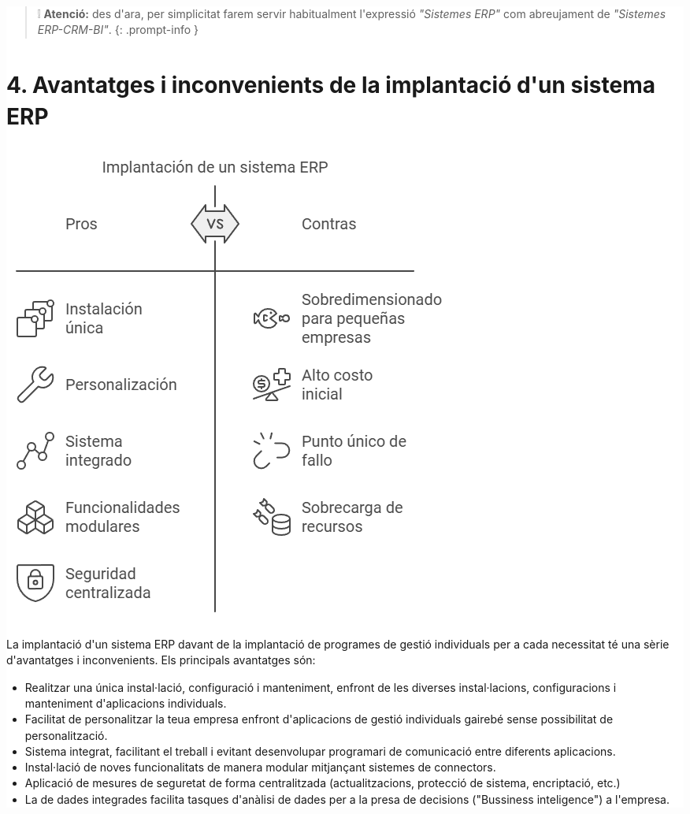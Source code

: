 > ❕ **Atenció:** des d'ara, per simplicitat farem servir habitualment l'expressió *"Sistemes ERP"* com abreujament de *"Sistemes ERP-CRM-BI"*.
{: .prompt-info }
       

# **4. Avantatges i inconvenients de la implantació d'un sistema ERP**

![alt text](./imatges/image-1.png)

La implantació d'un sistema ERP davant de la implantació de programes de gestió individuals per a cada necessitat té una sèrie d'avantatges i inconvenients.
Els principals avantatges són:
* Realitzar una única instal·lació, configuració i manteniment, enfront de les diverses instal·lacions, configuracions i manteniment d'aplicacions individuals.
* Facilitat de personalitzar la teua empresa enfront d'aplicacions de gestió individuals gairebé sense possibilitat de personalització.
* Sistema integrat, facilitant el treball i evitant desenvolupar programari de comunicació entre diferents aplicacions.
* Instal·lació de noves funcionalitats de manera modular mitjançant sistemes de connectors.
* Aplicació de mesures de seguretat de forma centralitzada (actualitzacions, protecció de sistema, encriptació, etc.)
* La de dades integrades facilita tasques d'anàlisi de dades per a la presa de decisions ("Bussiness inteligence") a l'empresa.

